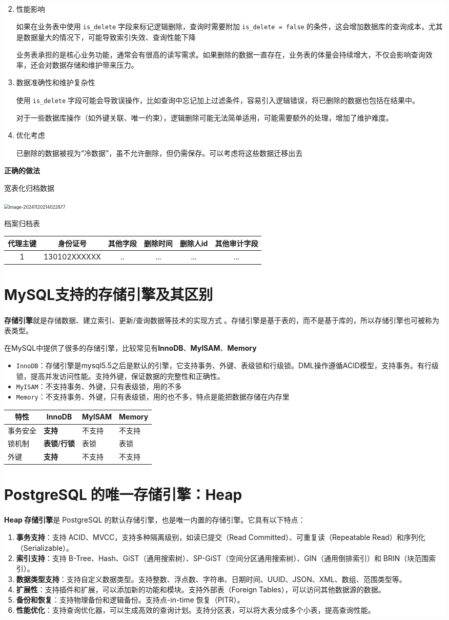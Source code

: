 2. 性能影响

   如果在业务表中使用 `is_delete` 字段来标记逻辑删除，查询时需要附加 `is_delete = false` 的条件，这会增加数据库的查询成本，尤其是数据量大的情况下，可能导致索引失效、查询性能下降

   业务表承担的是核心业务功能，通常会有很高的读写需求。如果删除的数据一直存在，业务表的体量会持续增大，不仅会影响查询效率，还会对数据存储和维护带来压力。

3. 数据准确性和维护复杂性

   使用 `is_delete` 字段可能会导致误操作，比如查询中忘记加上过滤条件，容易引入逻辑错误，将已删除的数据也包括在结果中。

   对于一些数据库操作（如外键关联、唯一约束），逻辑删除可能无法简单适用，可能需要额外的处理，增加了维护难度。

4. 优化考虑

   已删除的数据被视为“冷数据”，虽不允许删除，但仍需保存。可以考虑将这些数据迁移出去

**正确的做法**

宽表化归档数据

<img src="https://cdn.jsdelivr.net/gh/01Petard/imageURL@main/img/202411202140948.png" alt="image-20241120214022877" style="zoom: 60%;" />

档案归档表

| 代理主键 |   身份证号   | 其他字段 | 删除时间 | 删除人id | 其他审计字段 |
| :------: | :----------: | :------: | :------: | :------: | :----------: |
|    1     | 130102XXXXXX |    ..    |   ...    |   ...    |     ...      |

# MySQL支持的存储引擎及其区别

**存储引擎**就是存储数据、建立索引、更新/查询数据等技术的实现方式 。存储引擎是基于表的，而不是基于库的，所以存储引擎也可被称为表类型。

在MySQL中提供了很多的存储引擎，比较常见有**InnoDB**、**MyISAM**、**Memory**

- `InnoDB`：存储引擎是mysql5.5之后是默认的引擎，它支持事务、外键、表级锁和行级锁。DML操作遵循ACID模型，支持事务。有行级锁，提高并发访问性能。支持外键，保证数据的完整性和正确性。
- `MyISAM`：不支持事务、外键，只有表级锁，用的不多
- `Memory`：不支持事务、外键，只有表级锁，用的也不多，特点是能把数据存储在内存里

| **特性** | **InnoDB**        | **MyISAM** | **Memory** |
| -------- | ----------------- | ---------- | ---------- |
| 事务安全 | **支持**          | 不支持     | 不支持     |
| 锁机制   | **表锁**/**行锁** | 表锁       | 表锁       |
| 外键     | **支持**          | 不支持     | 不支持     |

# PostgreSQL 的唯一存储引擎：Heap

**Heap 存储引擎**是 PostgreSQL 的默认存储引擎，也是唯一内置的存储引擎。它具有以下特点：

1. **事务支持**：支持 ACID、MVCC，支持多种隔离级别，如读已提交（Read Committed）、可重复读（Repeatable Read）和序列化（Serializable）。
2. **索引支持**：支持 B-Tree、Hash、GiST（通用搜索树）、SP-GiST（空间分区通用搜索树）、GIN（通用倒排索引）和 BRIN（块范围索引）。
3. **数据类型支持**：支持自定义数据类型。支持整数、浮点数、字符串、日期时间、UUID、JSON、XML、数组、范围类型等。
4. **扩展性**：支持插件和扩展，可以添加新的功能和模块。支持外部表（Foreign Tables），可以访问其他数据源的数据。
5. **备份和恢复**：支持物理备份和逻辑备份。支持点-in-time 恢复（PITR）。
6. **性能优化**：支持查询优化器，可以生成高效的查询计划。支持分区表，可以将大表分成多个小表，提高查询性能。
